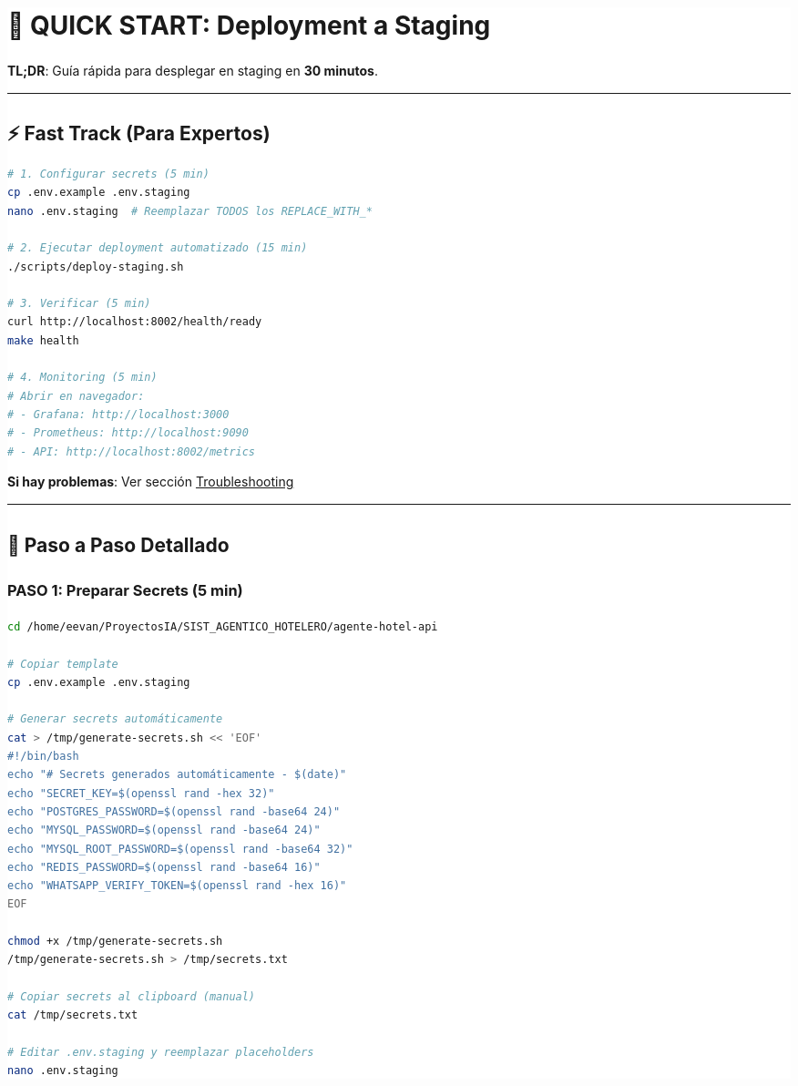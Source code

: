 # 🚀 QUICK START: Deployment a Staging

**TL;DR**: Guía rápida para desplegar en staging en **30 minutos**.

---

## ⚡ Fast Track (Para Expertos)

```bash
# 1. Configurar secrets (5 min)
cp .env.example .env.staging
nano .env.staging  # Reemplazar TODOS los REPLACE_WITH_*

# 2. Ejecutar deployment automatizado (15 min)
./scripts/deploy-staging.sh

# 3. Verificar (5 min)
curl http://localhost:8002/health/ready
make health

# 4. Monitoring (5 min)
# Abrir en navegador:
# - Grafana: http://localhost:3000
# - Prometheus: http://localhost:9090
# - API: http://localhost:8002/metrics
```

**Si hay problemas**: Ver sección [Troubleshooting](#troubleshooting)

---

## 📝 Paso a Paso Detallado

### PASO 1: Preparar Secrets (5 min)

```bash
cd /home/eevan/ProyectosIA/SIST_AGENTICO_HOTELERO/agente-hotel-api

# Copiar template
cp .env.example .env.staging

# Generar secrets automáticamente
cat > /tmp/generate-secrets.sh << 'EOF'
#!/bin/bash
echo "# Secrets generados automáticamente - $(date)"
echo "SECRET_KEY=$(openssl rand -hex 32)"
echo "POSTGRES_PASSWORD=$(openssl rand -base64 24)"
echo "MYSQL_PASSWORD=$(openssl rand -base64 24)"
echo "MYSQL_ROOT_PASSWORD=$(openssl rand -base64 32)"
echo "REDIS_PASSWORD=$(openssl rand -base64 16)"
echo "WHATSAPP_VERIFY_TOKEN=$(openssl rand -hex 16)"
EOF

chmod +x /tmp/generate-secrets.sh
/tmp/generate-secrets.sh > /tmp/secrets.txt

# Copiar secrets al clipboard (manual)
cat /tmp/secrets.txt

# Editar .env.staging y reemplazar placeholders
nano .env.staging
```
